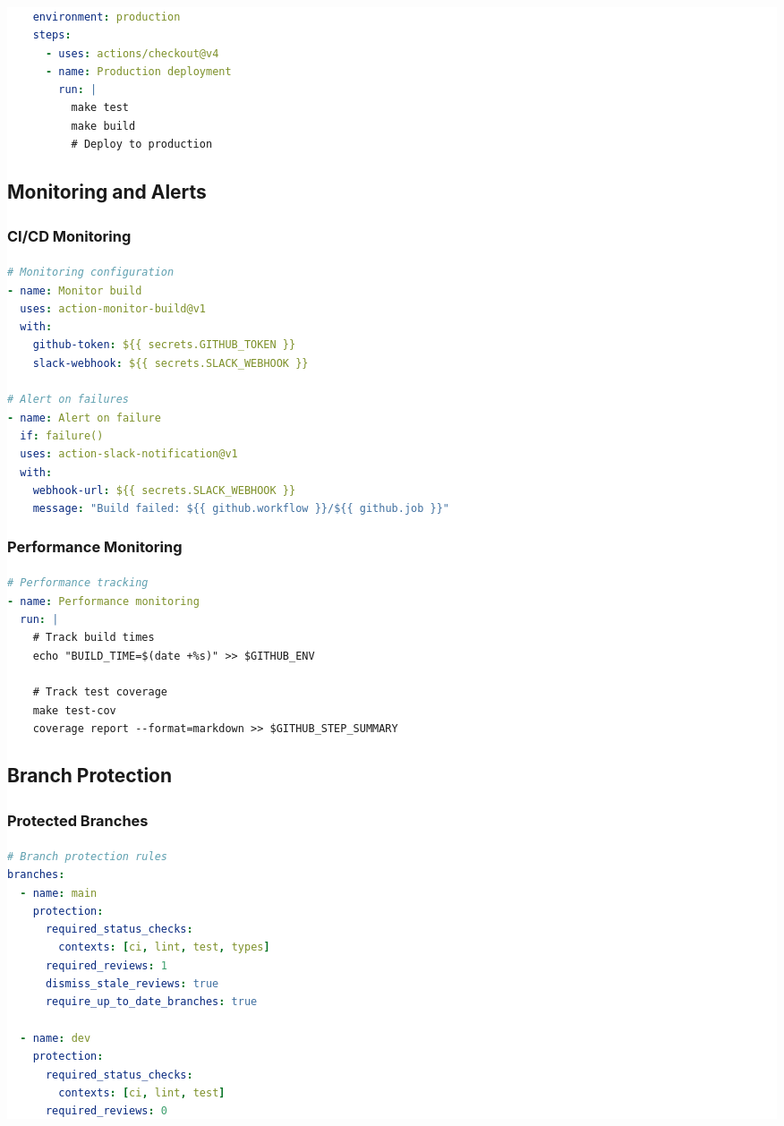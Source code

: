 ```yaml
    environment: production
    steps:
      - uses: actions/checkout@v4
      - name: Production deployment
        run: |
          make test
          make build
          # Deploy to production
```

## Monitoring and Alerts

### CI/CD Monitoring
```yaml
# Monitoring configuration
- name: Monitor build
  uses: action-monitor-build@v1
  with:
    github-token: ${{ secrets.GITHUB_TOKEN }}
    slack-webhook: ${{ secrets.SLACK_WEBHOOK }}

# Alert on failures
- name: Alert on failure
  if: failure()
  uses: action-slack-notification@v1
  with:
    webhook-url: ${{ secrets.SLACK_WEBHOOK }}
    message: "Build failed: ${{ github.workflow }}/${{ github.job }}"
```

### Performance Monitoring
```yaml
# Performance tracking
- name: Performance monitoring
  run: |
    # Track build times
    echo "BUILD_TIME=$(date +%s)" >> $GITHUB_ENV

    # Track test coverage
    make test-cov
    coverage report --format=markdown >> $GITHUB_STEP_SUMMARY
```

## Branch Protection

### Protected Branches
```yaml
# Branch protection rules
branches:
  - name: main
    protection:
      required_status_checks:
        contexts: [ci, lint, test, types]
      required_reviews: 1
      dismiss_stale_reviews: true
      require_up_to_date_branches: true

  - name: dev
    protection:
      required_status_checks:
        contexts: [ci, lint, test]
      required_reviews: 0
```